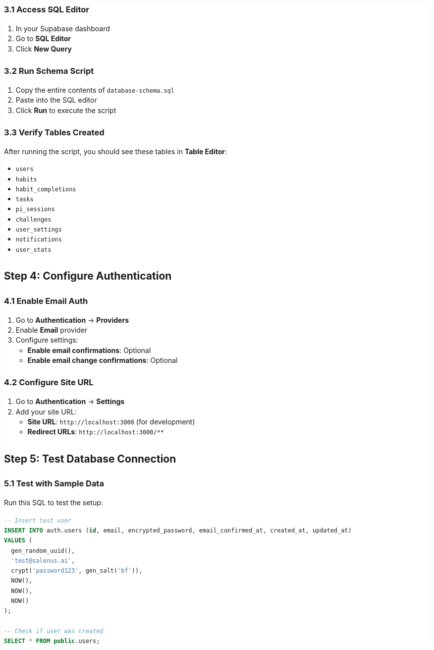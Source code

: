 ### 3.1 Access SQL Editor
1. In your Supabase dashboard
2. Go to **SQL Editor**
3. Click **New Query**

### 3.2 Run Schema Script
1. Copy the entire contents of `database-schema.sql`
2. Paste into the SQL editor
3. Click **Run** to execute the script

### 3.3 Verify Tables Created
After running the script, you should see these tables in **Table Editor**:
- `users`
- `habits`
- `habit_completions`
- `tasks`
- `pi_sessions`
- `challenges`
- `user_settings`
- `notifications`
- `user_stats`

## Step 4: Configure Authentication

### 4.1 Enable Email Auth
1. Go to **Authentication** → **Providers**
2. Enable **Email** provider
3. Configure settings:
   - **Enable email confirmations**: Optional
   - **Enable email change confirmations**: Optional

### 4.2 Configure Site URL
1. Go to **Authentication** → **Settings**
2. Add your site URL:
   - **Site URL**: `http://localhost:3000` (for development)
   - **Redirect URLs**: `http://localhost:3000/**`

## Step 5: Test Database Connection

### 5.1 Test with Sample Data
Run this SQL to test the setup:

```sql
-- Insert test user
INSERT INTO auth.users (id, email, encrypted_password, email_confirmed_at, created_at, updated_at)
VALUES (
  gen_random_uuid(),
  'test@salenus.ai',
  crypt('password123', gen_salt('bf')),
  NOW(),
  NOW(),
  NOW()
);

-- Check if user was created
SELECT * FROM public.users;
```
